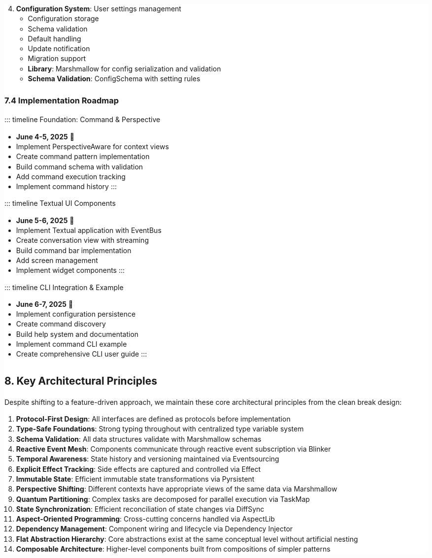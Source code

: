 4. **Configuration System**: User settings management
   - Configuration storage
   - Schema validation
   - Default handling
   - Update notification
   - Migration support
   - **Library**: Marshmallow for config serialization and validation
   - **Schema Validation**: ConfigSchema with setting rules

### 7.4 Implementation Roadmap

::: timeline Foundation: Command & Perspective
- **June 4-5, 2025** 🔲
- Implement PerspectiveAware for context views
- Create command pattern implementation
- Build command schema with validation
- Add command execution tracking
- Implement command history
:::

::: timeline Textual UI Components
- **June 5-6, 2025** 🔲
- Implement Textual application with EventBus
- Create conversation view with streaming
- Build command bar implementation
- Add screen management
- Implement widget components
:::

::: timeline CLI Integration & Example
- **June 6-7, 2025** 🔲
- Implement configuration persistence
- Create command discovery
- Build help system and documentation
- Implement command CLI example
- Create comprehensive CLI user guide
:::

## 8. Key Architectural Principles

Despite shifting to a feature-driven approach, we maintain these core architectural principles from the clean break design:

1. **Protocol-First Design**: All interfaces are defined as protocols before implementation
2. **Type-Safe Foundations**: Strong typing throughout with centralized type variable system
3. **Schema Validation**: All data structures validate with Marshmallow schemas
4. **Reactive Event Mesh**: Components communicate through reactive event subscription via Blinker
5. **Temporal Awareness**: State history and versioning maintained via Eventsourcing
6. **Explicit Effect Tracking**: Side effects are captured and controlled via Effect
7. **Immutable State**: Efficient immutable state transformations via Pyrsistent
8. **Perspective Shifting**: Different contexts have appropriate views of the same data via Marshmallow
9. **Quantum Partitioning**: Complex tasks are decomposed for parallel execution via TaskMap
10. **State Synchronization**: Efficient reconciliation of state changes via DiffSync
11. **Aspect-Oriented Programming**: Cross-cutting concerns handled via AspectLib
12. **Dependency Management**: Component wiring and lifecycle via Dependency Injector
13. **Flat Abstraction Hierarchy**: Core abstractions exist at the same conceptual level without artificial nesting
14. **Composable Architecture**: Higher-level components built from compositions of simpler patterns
